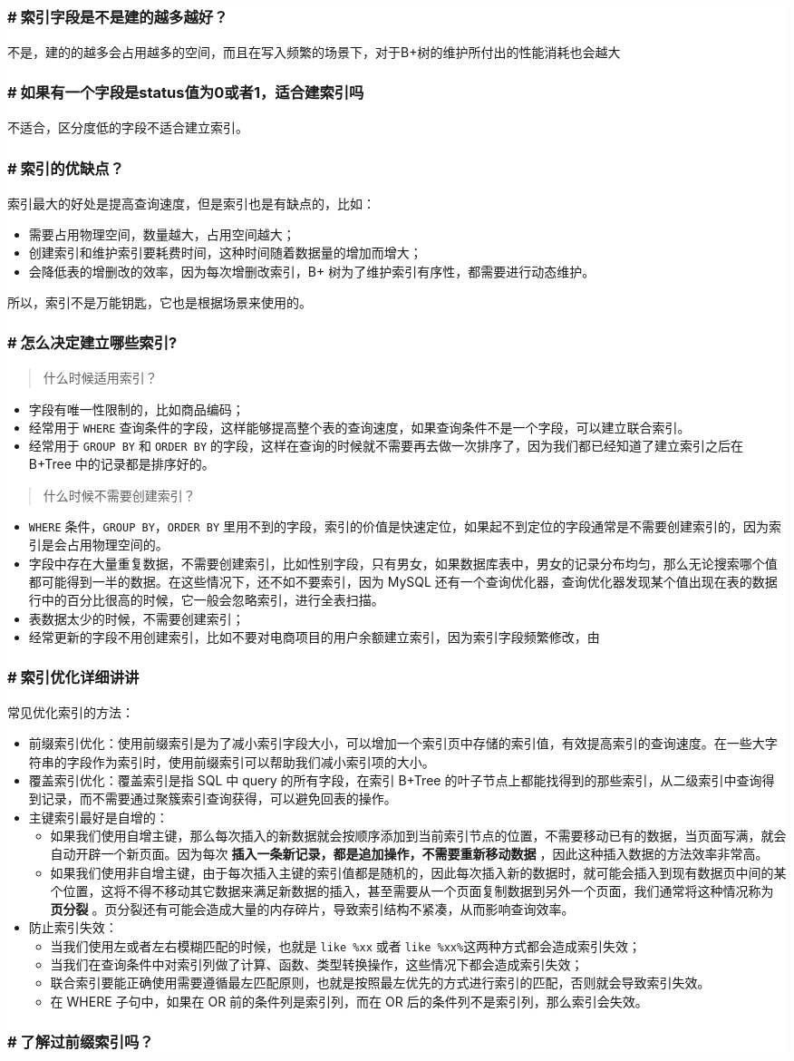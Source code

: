 ### # 索引字段是不是建的越多越好？

不是，建的的越多会占用越多的空间，而且在写入频繁的场景下，对于B+树的维护所付出的性能消耗也会越大

### # 如果有一个字段是status值为0或者1，适合建索引吗

不适合，区分度低的字段不适合建立索引。

### # 索引的优缺点？

索引最大的好处是提高查询速度，但是索引也是有缺点的，比如：

  * 需要占用物理空间，数量越大，占用空间越大；
  * 创建索引和维护索引要耗费时间，这种时间随着数据量的增加而增大；
  * 会降低表的增删改的效率，因为每次增删改索引，B+ 树为了维护索引有序性，都需要进行动态维护。

所以，索引不是万能钥匙，它也是根据场景来使用的。

### # 怎么决定建立哪些索引?

> 什么时候适用索引？

  * 字段有唯一性限制的，比如商品编码；
  * 经常用于 `WHERE` 查询条件的字段，这样能够提高整个表的查询速度，如果查询条件不是一个字段，可以建立联合索引。
  * 经常用于 `GROUP BY` 和 `ORDER BY` 的字段，这样在查询的时候就不需要再去做一次排序了，因为我们都已经知道了建立索引之后在 B+Tree 中的记录都是排序好的。

> 什么时候不需要创建索引？

  * `WHERE` 条件，`GROUP BY`，`ORDER BY` 里用不到的字段，索引的价值是快速定位，如果起不到定位的字段通常是不需要创建索引的，因为索引是会占用物理空间的。
  * 字段中存在大量重复数据，不需要创建索引，比如性别字段，只有男女，如果数据库表中，男女的记录分布均匀，那么无论搜索哪个值都可能得到一半的数据。在这些情况下，还不如不要索引，因为 MySQL 还有一个查询优化器，查询优化器发现某个值出现在表的数据行中的百分比很高的时候，它一般会忽略索引，进行全表扫描。
  * 表数据太少的时候，不需要创建索引；
  * 经常更新的字段不用创建索引，比如不要对电商项目的用户余额建立索引，因为索引字段频繁修改，由

### # 索引优化详细讲讲

常见优化索引的方法：

  * 前缀索引优化：使用前缀索引是为了减小索引字段大小，可以增加一个索引页中存储的索引值，有效提高索引的查询速度。在一些大字符串的字段作为索引时，使用前缀索引可以帮助我们减小索引项的大小。
  * 覆盖索引优化：覆盖索引是指 SQL 中 query 的所有字段，在索引 B+Tree 的叶子节点上都能找得到的那些索引，从二级索引中查询得到记录，而不需要通过聚簇索引查询获得，可以避免回表的操作。
  * 主键索引最好是自增的： 
    * 如果我们使用自增主键，那么每次插入的新数据就会按顺序添加到当前索引节点的位置，不需要移动已有的数据，当页面写满，就会自动开辟一个新页面。因为每次 **插入一条新记录，都是追加操作，不需要重新移动数据** ，因此这种插入数据的方法效率非常高。
    * 如果我们使用非自增主键，由于每次插入主键的索引值都是随机的，因此每次插入新的数据时，就可能会插入到现有数据页中间的某个位置，这将不得不移动其它数据来满足新数据的插入，甚至需要从一个页面复制数据到另外一个页面，我们通常将这种情况称为 **页分裂** 。页分裂还有可能会造成大量的内存碎片，导致索引结构不紧凑，从而影响查询效率。
  * 防止索引失效： 
    * 当我们使用左或者左右模糊匹配的时候，也就是 `like %xx` 或者 `like %xx%`这两种方式都会造成索引失效；
    * 当我们在查询条件中对索引列做了计算、函数、类型转换操作，这些情况下都会造成索引失效；
    * 联合索引要能正确使用需要遵循最左匹配原则，也就是按照最左优先的方式进行索引的匹配，否则就会导致索引失效。
    * 在 WHERE 子句中，如果在 OR 前的条件列是索引列，而在 OR 后的条件列不是索引列，那么索引会失效。

### # 了解过前缀索引吗？
